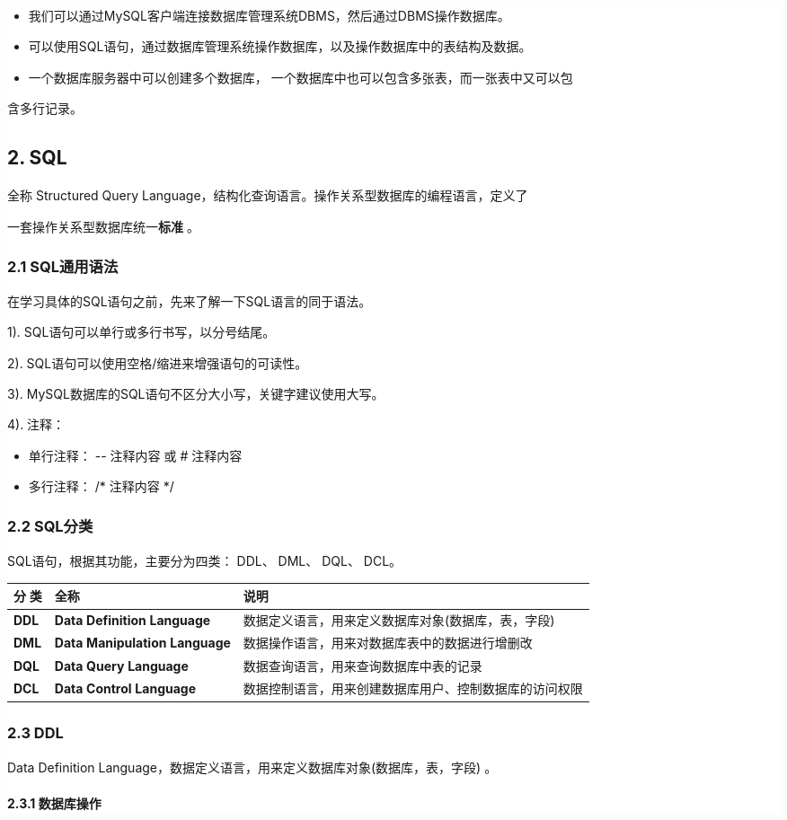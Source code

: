 * 我们可以通过MySQL客户端连接数据库管理系统DBMS，然后通过DBMS操作数据库。

* 可以使用SQL语句，通过数据库管理系统操作数据库，以及操作数据库中的表结构及数据。

* 一个数据库服务器中可以创建多个数据库，  一个数据库中也可以包含多张表，而一张表中又可以包

含多行记录。







## **2. SQL**

全称  Structured  Query Language，结构化查询语言。操作关系型数据库的编程语言，定义了

一套操作关系型数据库统一**标准**  。



### **2.1 SQL通用语法**

在学习具体的SQL语句之前，先来了解一下SQL语言的同于语法。

1). SQL语句可以单行或多行书写，以分号结尾。

2). SQL语句可以使用空格/缩进来增强语句的可读性。

3). MySQL数据库的SQL语句不区分大小写，关键字建议使用大写。

4). 注释：

* 单行注释：  -- 注释内容    或    # 注释内容

* 多行注释：  /* 注释内容  */



### **2.2 SQL分类**

SQL语句，根据其功能，主要分为四类：  DDL、 DML、 DQL、 DCL。


|**分    类**|**全称**|**说明**|
| :- | :- | :- |
|**DDL**|**Data Definition Language**|数据定义语言，用来定义数据库对象(数据库，表，字段)|
|**DML**|**Data Manipulation Language**|数据操作语言，用来对数据库表中的数据进行增删改|
|**DQL**|**Data Query Language**|数据查询语言，用来查询数据库中表的记录|
|**DCL**|**Data Control Language**|数据控制语言，用来创建数据库用户、控制数据库的访问权限|

### **2.3 DDL**

Data  Definition Language，数据定义语言，用来定义数据库对象(数据库，表，字段) 。

#### **2.3.1 数据库操作**
